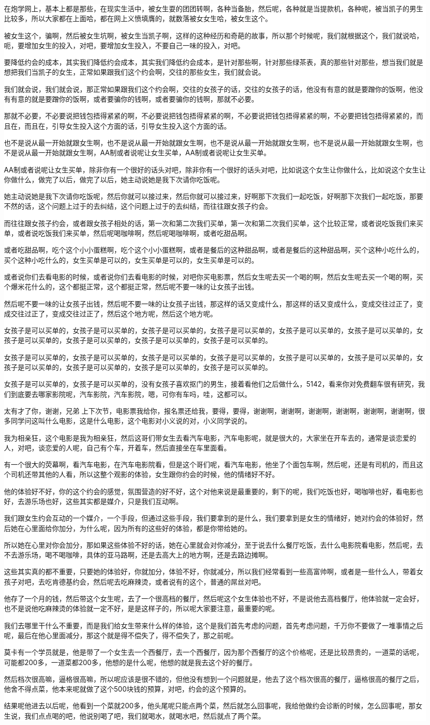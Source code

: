 在炮学网上，基本上都是那些，在现实生活中，被女生耍的团团转啊，各种当备胎，然后呢，各种就是当提款机，各种呢，被当凯子的男生比较多，所以大家都在上面哈，都在网上义愤填膺的，就数落被女女生哈，被女生这个。

被女生这个，骗啊，然后被女生坑啊，被女生当凯子啊，这样的这种经历和奇葩的故事，所以那个时候呢，我们就根据这个，我们就说哈，呃，要增加女生的投入，对吧，要增加女生投入，不要自己一味的投入，对吧。

要降低约会的成本，其实我们降低约会成本，其实我们降低约会成本，是针对那些啊，针对那些绿茶表，真的那些针对那些，想当我们就是想把我们当凯子的女生，正常如果跟我们这个约会啊，交往的那些女生，我们就会说。

我们就会说，我们就会说，那正常如果跟我们这个约会啊，交往的女孩子的话，交往的女孩子的话，他没有有意的就是要蹭你的饭啊，他没有有意的就是要蹭你的饭啊，或者要骗你的钱啊，或者要骗你的钱啊，那就不必要。

那就不必要，不必要说把钱包捂得紧紧的啊，不必要说把钱包捂得紧紧的啊，不必要说把钱包捂得紧紧的啊，不必要把钱包捂得紧紧的，而且在，而且在，引导女生投入这个方面的话，引导女生投入这个方面的话。

也不是说从最一开始就跟女生啊，也不是说从最一开始就跟女生啊，也不是说从最一开始就跟女生啊，也不是说从最一开始就跟女生啊，也不是说从最一开始就跟女生啊，AA制或者说呢让女生买单，AA制或者说呢让女生买单。

AA制或者说呢让女生买单，除非你有一个很好的话头对吧，除非你有一个很好的话头对吧，比如说这个女生让你做什么，比如说这个女生让你做什么，做完了以后，做完了以后，她主动说她是我下次请你吃饭呢。

她主动说她是我下次请你吃饭呢，然后你就可以接过来，然后你就可以接过来，好啊那下次我们一起吃饭，好啊那下次我们一起吃饭，那要不然的话，这个问题上过于的去纠结，这个问题上过于的去纠结，而往往跟女孩子约会。

而往往跟女孩子约会，或者跟女孩子相处的话，第一次和第二次我们买单，第一次和第二次我们买单，这个比较正常，或者说吃饭我们来买单，或者说吃饭我们来买单，然后呢喝咖啡啊，然后呢喝咖啡啊，或者吃甜品啊。

或者吃甜品啊，吃个这个小小蛋糕啊，吃个这个小小蛋糕啊，或者是餐后的这种甜品啊，或者是餐后的这种甜品啊，买个这种小吃什么的，买个这种小吃什么的，女生买单是可以的，女生买单是可以的，女生买单是可以的。

或者说你们去看电影的时候，或者说你们去看电影的时候，对吧你买电影票，然后女生呢去买一个喝的啊，然后女生呢去买一个喝的啊，买个爆米花什么的，这个都挺正常，这个都挺正常，然后呢不要一味的让女孩子出钱。

然后呢不要一味的让女孩子出钱，然后呢不要一味的让女孩子出钱，那这样的话又变成什么，那这样的话又变成什么，变成交往过正了，变成交往过正了，变成交往过正了，然后这个地方呢，然后这个地方呢。

女孩子是可以买单的，女孩子是可以买单的，女孩子是可以买单的，女孩子是可以买单的，女孩子是可以买单的，女孩子是可以买单的，女孩子是可以买单的，女孩子是可以买单的，女孩子是可以买单的，女孩子是可以买单的。

女孩子是可以买单的，女孩子是可以买单的，女孩子是可以买单的，女孩子是可以买单的，女孩子是可以买单的，女孩子是可以买单的，女孩子是可以买单的，女孩子是可以买单的，女孩子是可以买单的，女孩子是可以买单的。

女孩子是可以买单的，女孩子是可以买单的，没有女孩子喜欢抠门的男生，接着看他们之后做什么，5142，看来你对免费翻车很有研究，我们到底要去哪家影院呢，汽车影院，汽车影院，嗯，可你有车吗，哇，这都可以。

太有才了你，谢谢，兄弟 上下次节，电影票我给你，报名票还给我，要得，要得，谢谢啊，谢谢啊，谢谢啊，谢谢啊，谢谢啊，谢谢啊，很多同学问这叫什么电影，这是什么电影，这个电影对小义说的对，小义同学说的。

我为相亲狂，这个电影是我为相亲狂，然后这哥们带女生去看汽车电影，汽车电影呢，就是很大的，大家坐在开车去的，通常是谈恋爱的人，对吧，谈恋爱的人呢，自己有个车，开着车，然后直接坐在车里面看。

有一个很大的荧幕啊，看汽车电影，在汽车电影院看，但是这个哥们呢，看汽车电影，他坐了个面包车啊，然后呢，还是有司机的，而且这个司机还带其他的人看，所以这整个观影的体验，女生跟你约会的时候，他的情绪好不好。

他的体验好不好，你的这个约会的感觉，氛围营造的好不好，这个对他来说是最重要的，剩下的呢，我们吃饭也好，喝咖啡也好，看电影也好，去游乐场也好，这些其实都是媒介，只是我们互动啊。

我们跟女生约会互动的一个媒介，一个手段，但通过这些手段，我们要拿到的是什么，我们要拿到是女生的情绪好，她对约会的体验好，然后她在心里面给你加分，为什么呢，因为所有的这些好的体验，都是你带给她的。

所以她在心里对你会加分，那如果这些体验不好的话，她在心里就会对你减分，至于说去什么餐厅吃饭，去什么电影院看电影，然后呢，去不去游乐场，喝不喝咖啡，具体的亚马路啊，还是去高大上的地方啊，还是去路边摊啊。

这些其实真的都不重要，只要她的体验好，你就加分，体验不好，你就减分，所以我们经常看到一些高富帅啊，或者是一些什么人，带着女孩子对吧，去吃肯德基约会，然后呢去吃麻辣烫，或者说有的这个，普通的屌丝对吧。

他存了一个月的钱，然后带这个女生呢，去了一个很高档的餐厅，然后呢这个女生体验也不好，不是说他去高档餐厅，他体验就一定会好，也不是说他吃麻辣烫的体验就一定不好，是是这样子的，所以呢大家要注意，最重要的呢。

我们去哪里干什么不重要，而是我们给女生带来什么样的体验，这个是我们首先考虑的问题，首先考虑问题，千万你不要做了一堆事情之后呢，最后在他心里面减分，那这个就是得不偿失了，得不偿失了，那之前呢。

莫卡有一个学员就是，他是带了一个女生去一个西餐厅，去一个西餐厅，因为那个西餐厅的这个价格呢，还是比较昂贵的，一道菜的话呢，可能都200多，一道菜都200多，他想的是什么呢，他想的就是我去这个好的餐厅。

然后档次很高嘛，逼格很高嘛，所以呢应该是很不错的，但他没有想到一个问题就是，他去了这个档次很高的餐厅，逼格很高的餐厅之后，他舍不得点菜，他本来呢就做了这个500块钱的预算，对吧，约会的这个预算的。

结果呢他进去以后呢，他看到一个菜就200多，他头尾呢只能点两个菜，然后就怎么回事呢，我给他做约会诊断的时候，怎么回事呢，那女生说，我们点点喝的吧，他说别喝了吧，我们就喝水，就喝水吧，然后就点了两个菜。
